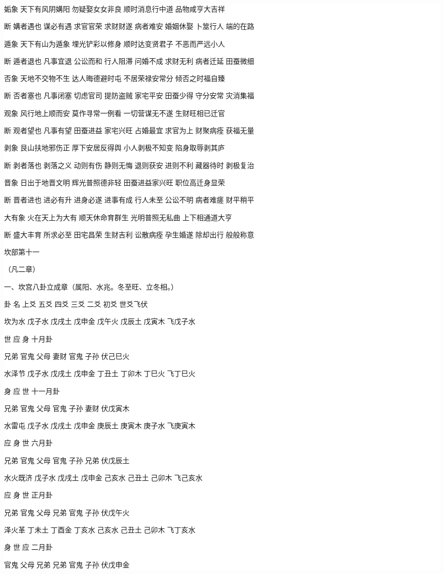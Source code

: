 姤象 天下有风阴媾阳    勿疑娶女女非良    顺时消息行中道    品物咸亨大吉祥  

断 媾者遇也    谋必有遇    求官官荣    求财财遂    病者难安    婚姻休娶    卜筮行人    端的在路  

遁象 天下有山为遁象    埋光铲彩以修身    顺时达变贤君子    不恶而严远小人  

断 遁者退也    凡事宜退    公讼而和    行人阻滞    问婚不成    求财无利    病者迁延    田蚕微细  

否象 天地不交物不生    达人晦德避时屯    不居荣禄安常分    倾否之时福自臻  

断 否者塞也    凡事闭塞    切虑官司    提防盗贼    家宅平安    田蚕少得    守分安常    灾消集福  

观象 风行地上顺而安    莫作寻常一例看    一切营谋无不遂    生财旺相已迁官  

断 观者望也    凡事有望    田蚕进益    家宅兴旺    占婚最宜    求官为上    财聚病痊    获福无量  

剥象 艮山扶地邪伤正    厚下安居反得舆    小人剥极不知变    陷身取辱剥其庐  

断 剥者落也    剥落之义    动则有伤    静则无悔    退则获安    进则不利    藏器待时    剥极复治  

晋象 日出于地晋文明    辉光普照德非轻    田蚕进益家兴旺    职位高迁身显荣  

断 晋者进也    进必有升    进身必遂    进事有成    行人未至    公讼不明    病者难瘥    财平稍平  

大有象 火在天上为大有    顺天休命育群生    光明普照无私曲    上下相通道大亨  

断 盛大丰育    所求必至    田宅昌荣    生财吉利    讼散病痊    孕生婚遂    除却出行    般般称意  

坎部第十一  

（凡二章）  

一、坎宫八卦立成章（属阳、水兆。冬至旺、立冬相。）  

卦  名 上爻 五爻 四爻 三爻 二爻 初爻 世爻飞伏  

坎为水 戊子水 戊戌土 戊申金 戊午火 戊辰土 戊寅木 飞戊子水  

 世   应  身 十月卦  

 兄弟 官鬼 父母 妻财 官鬼 子孙 伏己巳火  

水泽节 戊子水 戊戌土 戊申金 丁丑土 丁卯木 丁巳火 飞丁巳火  

 身  应   世 十一月卦  

 兄弟 官鬼 父母 官鬼 子孙 妻财 伏戊寅木  

水雷屯 戊子水 戊戌土 戊申金 庚辰土 庚寅木 庚子水 飞庚寅木  

  应  身 世  六月卦  

 兄弟 官鬼 父母 官鬼 子孙 兄弟 伏戊辰土  

水火既济 戊子水 戊戌土 戊申金 己亥水 己丑土 己卯木 飞己亥水  

 应  身   世   正月卦  

 兄弟 官鬼 父母 兄弟 官鬼 子孙 伏戊午火  

泽火革 丁未土 丁酉金 丁亥水 己亥水 己丑土 己卯木 飞丁亥水  

 身  世   应 二月卦  

 官鬼 父母 兄弟 兄弟 官鬼 子孙 伏戊申金  
